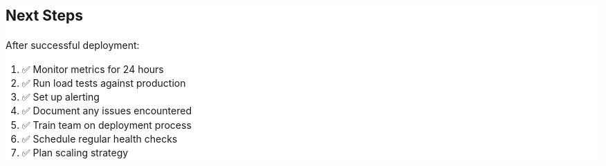
## Next Steps

After successful deployment:

1. ✅ Monitor metrics for 24 hours
2. ✅ Run load tests against production
3. ✅ Set up alerting
4. ✅ Document any issues encountered
5. ✅ Train team on deployment process
6. ✅ Schedule regular health checks
7. ✅ Plan scaling strategy
